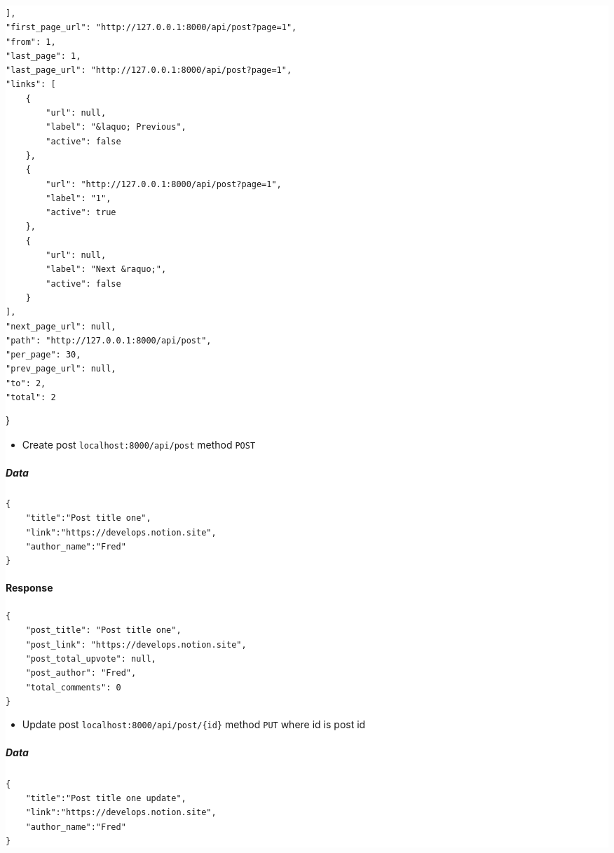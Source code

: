     ],
    "first_page_url": "http://127.0.0.1:8000/api/post?page=1",
    "from": 1,
    "last_page": 1,
    "last_page_url": "http://127.0.0.1:8000/api/post?page=1",
    "links": [
        {
            "url": null,
            "label": "&laquo; Previous",
            "active": false
        },
        {
            "url": "http://127.0.0.1:8000/api/post?page=1",
            "label": "1",
            "active": true
        },
        {
            "url": null,
            "label": "Next &raquo;",
            "active": false
        }
    ],
    "next_page_url": null,
    "path": "http://127.0.0.1:8000/api/post",
    "per_page": 30,
    "prev_page_url": null,
    "to": 2,
    "total": 2
}


- Create post `localhost:8000/api/post` method `POST`
##### Data
    {
        "title":"Post title one",
        "link":"https://develops.notion.site",
        "author_name":"Fred"
    }
#### Response

    {
        "post_title": "Post title one",
        "post_link": "https://develops.notion.site",
        "post_total_upvote": null,
        "post_author": "Fred",
        "total_comments": 0
    }
    
    
- Update post `localhost:8000/api/post/{id}` method `PUT` where id is post id

##### Data
    {
        "title":"Post title one update",
        "link":"https://develops.notion.site",
        "author_name":"Fred"
    }
